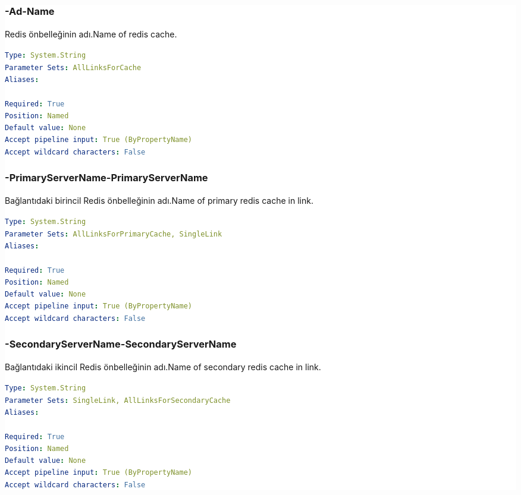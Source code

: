 ### <span data-ttu-id="dca6c-128">-Ad</span><span class="sxs-lookup"><span data-stu-id="dca6c-128">-Name</span></span>
<span data-ttu-id="dca6c-129">Redis önbelleğinin adı.</span><span class="sxs-lookup"><span data-stu-id="dca6c-129">Name of redis cache.</span></span>

```yaml
Type: System.String
Parameter Sets: AllLinksForCache
Aliases:

Required: True
Position: Named
Default value: None
Accept pipeline input: True (ByPropertyName)
Accept wildcard characters: False
```

### <span data-ttu-id="dca6c-130">-PrimaryServerName</span><span class="sxs-lookup"><span data-stu-id="dca6c-130">-PrimaryServerName</span></span>
<span data-ttu-id="dca6c-131">Bağlantıdaki birincil Redis önbelleğinin adı.</span><span class="sxs-lookup"><span data-stu-id="dca6c-131">Name of primary redis cache in link.</span></span>

```yaml
Type: System.String
Parameter Sets: AllLinksForPrimaryCache, SingleLink
Aliases:

Required: True
Position: Named
Default value: None
Accept pipeline input: True (ByPropertyName)
Accept wildcard characters: False
```

### <span data-ttu-id="dca6c-132">-SecondaryServerName</span><span class="sxs-lookup"><span data-stu-id="dca6c-132">-SecondaryServerName</span></span>
<span data-ttu-id="dca6c-133">Bağlantıdaki ikincil Redis önbelleğinin adı.</span><span class="sxs-lookup"><span data-stu-id="dca6c-133">Name of secondary redis cache in link.</span></span>

```yaml
Type: System.String
Parameter Sets: SingleLink, AllLinksForSecondaryCache
Aliases:

Required: True
Position: Named
Default value: None
Accept pipeline input: True (ByPropertyName)
Accept wildcard characters: False
```
